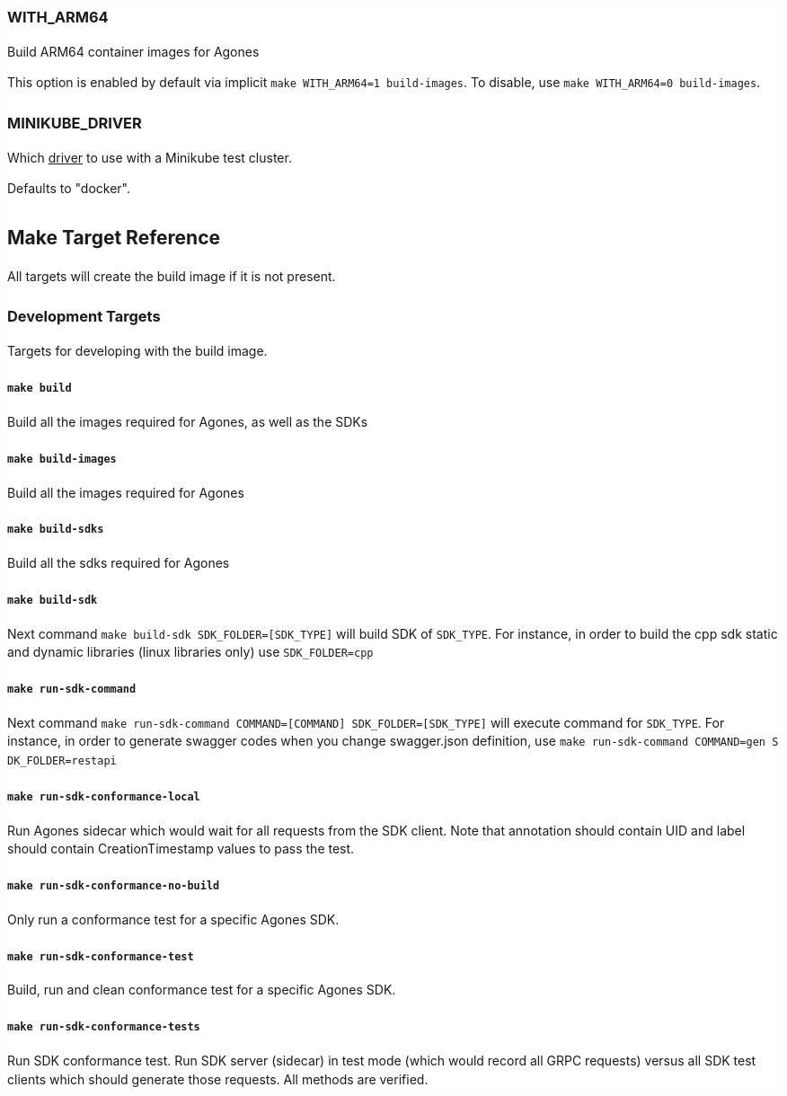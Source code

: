 ### WITH_ARM64
Build ARM64 container images for Agones

This option is enabled by default via implicit `make WITH_ARM64=1 build-images`.
To disable, use `make WITH_ARM64=0 build-images`.

### MINIKUBE_DRIVER

Which [driver](https://minikube.sigs.k8s.io/docs/drivers/) to use with a Minikube test cluster.

Defaults to "docker".

## Make Target Reference

All targets will create the build image if it is not present.

### Development Targets

Targets for developing with the build image.

#### `make build`
Build all the images required for Agones, as well as the SDKs

#### `make build-images`
Build all the images required for Agones

#### `make build-sdks`
Build all the sdks required for Agones

#### `make build-sdk`
Next command `make build-sdk SDK_FOLDER=[SDK_TYPE]` will build SDK of `SDK_TYPE`.
For instance, in order to build the cpp sdk static and dynamic libraries (linux libraries only) use `SDK_FOLDER=cpp`

#### `make run-sdk-command`
Next command `make run-sdk-command COMMAND=[COMMAND] SDK_FOLDER=[SDK_TYPE]` will execute command for `SDK_TYPE`.
For instance, in order to generate swagger codes when you change swagger.json definition, use `make run-sdk-command COMMAND=gen SDK_FOLDER=restapi`

#### `make run-sdk-conformance-local`
Run Agones sidecar which would wait for all requests from the SDK client.
Note that annotation should contain UID and label should contain CreationTimestamp values to pass the test.

#### `make run-sdk-conformance-no-build`
Only run a conformance test for a specific Agones SDK.

#### `make run-sdk-conformance-test`
Build, run and clean conformance test for a specific Agones SDK.

#### `make run-sdk-conformance-tests`
Run SDK conformance test.
Run SDK server (sidecar) in test mode (which would record all GRPC requests) versus all SDK test clients which should generate those requests. All methods are verified.
